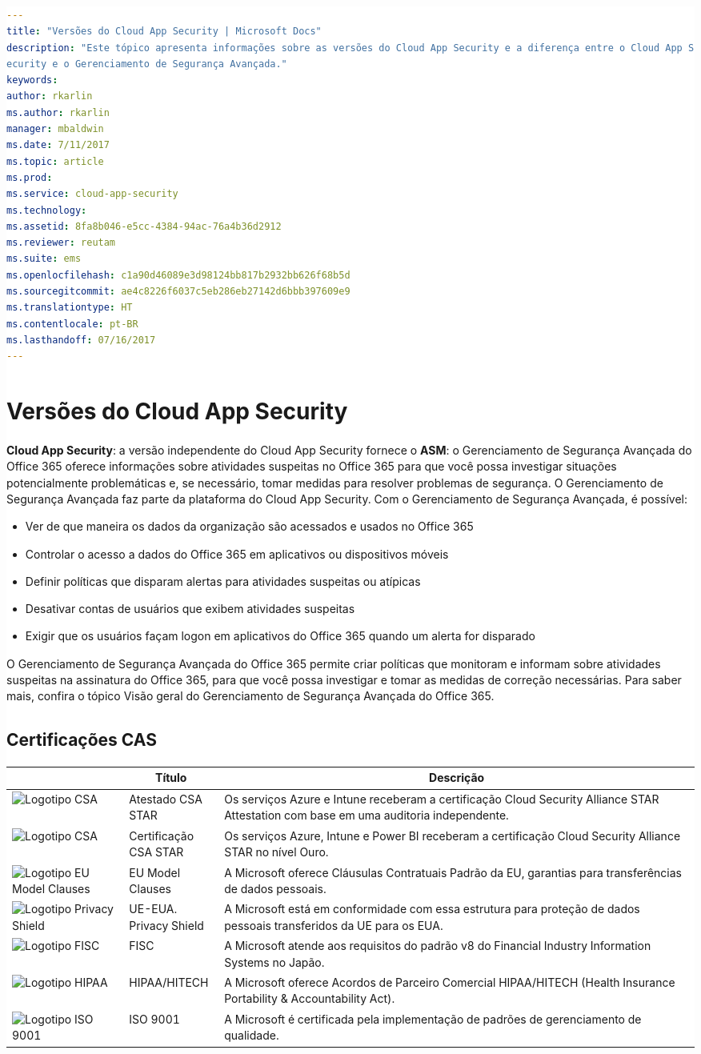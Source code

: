 ```yaml
---
title: "Versões do Cloud App Security | Microsoft Docs"
description: "Este tópico apresenta informações sobre as versões do Cloud App Security e a diferença entre o Cloud App Security e o Gerenciamento de Segurança Avançada."
keywords: 
author: rkarlin
ms.author: rkarlin
manager: mbaldwin
ms.date: 7/11/2017
ms.topic: article
ms.prod: 
ms.service: cloud-app-security
ms.technology: 
ms.assetid: 8fa8b046-e5cc-4384-94ac-76a4b36d2912
ms.reviewer: reutam
ms.suite: ems
ms.openlocfilehash: c1a90d46089e3d98124bb817b2932bb626f68b5d
ms.sourcegitcommit: ae4c8226f6037c5eb286eb27142d6bbb397609e9
ms.translationtype: HT
ms.contentlocale: pt-BR
ms.lasthandoff: 07/16/2017
---
```

# <a name="cloud-app-security-versions"></a>Versões do Cloud App Security

**Cloud App Security**: a versão independente do Cloud App Security fornece o **ASM**: o Gerenciamento de Segurança Avançada do Office 365 oferece informações sobre atividades suspeitas no Office 365 para que você possa investigar situações potencialmente problemáticas e, se necessário, tomar medidas para resolver problemas de segurança. O Gerenciamento de Segurança Avançada faz parte da plataforma do Cloud App Security. Com o Gerenciamento de Segurança Avançada, é possível:

- Ver de que maneira os dados da organização são acessados e usados no Office 365

- Controlar o acesso a dados do Office 365 em aplicativos ou dispositivos móveis

- Definir políticas que disparam alertas para atividades suspeitas ou atípicas

- Desativar contas de usuários que exibem atividades suspeitas

- Exigir que os usuários façam logon em aplicativos do Office 365 quando um alerta for disparado

O Gerenciamento de Segurança Avançada do Office 365 permite criar políticas que monitoram e informam sobre atividades suspeitas na assinatura do Office 365, para que você possa investigar e tomar as medidas de correção necessárias. Para saber mais, confira o tópico Visão geral do Gerenciamento de Segurança Avançada do Office 365.


## <a name="cas-certifications"></a>Certificações CAS

| |Título|Descrição|
|----|----|----|
|![Logotipo CSA](./media/csastar-attest.png)|Atestado CSA STAR|Os serviços Azure e Intune receberam a certificação Cloud Security Alliance STAR Attestation com base em uma auditoria independente.|
|![Logotipo CSA](./media/csastar.png)|Certificação CSA STAR|Os serviços Azure, Intune e Power BI receberam a certificação Cloud Security Alliance STAR no nível Ouro.|
|![Logotipo EU Model Clauses](./media/eu-model-icon.png)|EU Model Clauses|A Microsoft oferece Cláusulas Contratuais Padrão da EU, garantias para transferências de dados pessoais.|
|![Logotipo Privacy Shield](./media/privacy_shield.png)|UE-EUA. Privacy Shield|A Microsoft está em conformidade com essa estrutura para proteção de dados pessoais transferidos da UE para os EUA.|
|![Logotipo FISC](./media/logo_fisc.png)|FISC|A Microsoft atende aos requisitos do padrão v8 do Financial Industry Information Systems no Japão.|
|![Logotipo HIPAA](./media/hipaa-logo.png)|HIPAA/HITECH|A Microsoft oferece Acordos de Parceiro Comercial HIPAA/HITECH (Health Insurance Portability & Accountability Act).|
|![Logotipo ISO 9001](./media/iso-9001.png)|ISO 9001|A Microsoft é certificada pela implementação de padrões de gerenciamento de qualidade.|